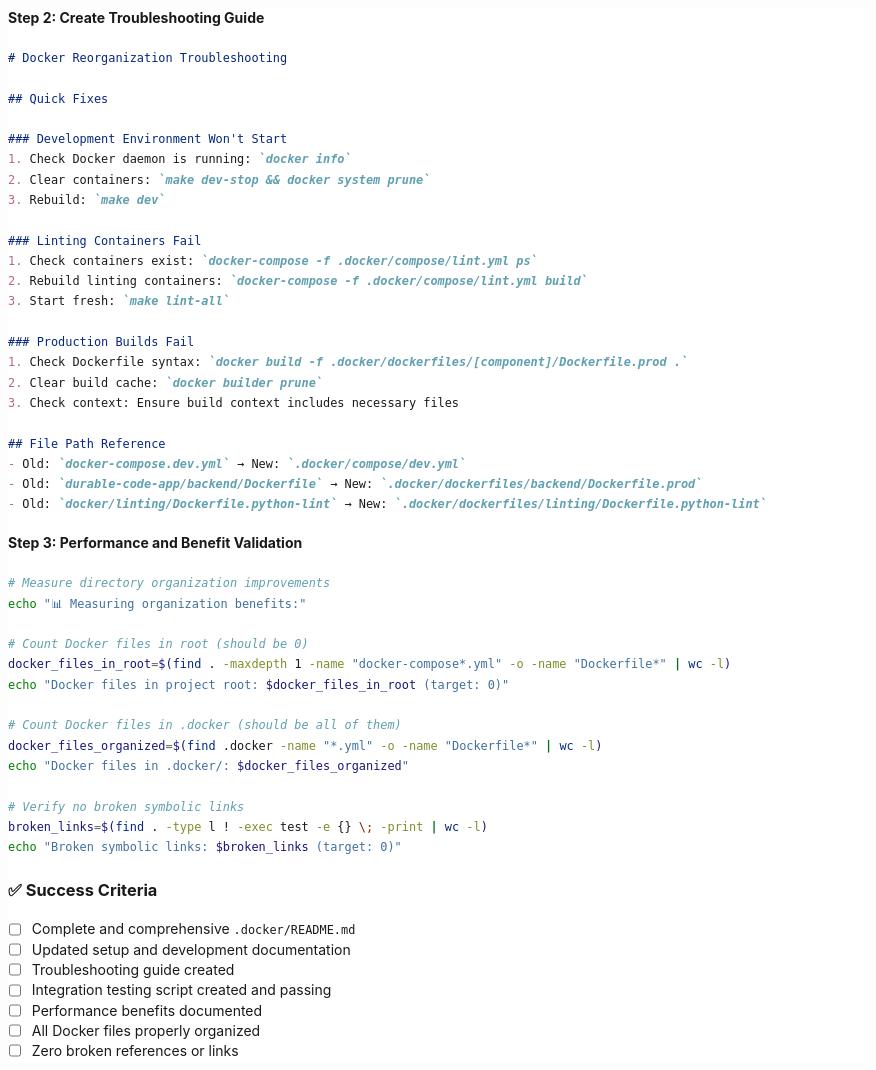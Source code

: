 #### Step 2: Create Troubleshooting Guide
```markdown
# Docker Reorganization Troubleshooting

## Quick Fixes

### Development Environment Won't Start
1. Check Docker daemon is running: `docker info`
2. Clear containers: `make dev-stop && docker system prune`
3. Rebuild: `make dev`

### Linting Containers Fail
1. Check containers exist: `docker-compose -f .docker/compose/lint.yml ps`
2. Rebuild linting containers: `docker-compose -f .docker/compose/lint.yml build`
3. Start fresh: `make lint-all`

### Production Builds Fail
1. Check Dockerfile syntax: `docker build -f .docker/dockerfiles/[component]/Dockerfile.prod .`
2. Clear build cache: `docker builder prune`
3. Check context: Ensure build context includes necessary files

## File Path Reference
- Old: `docker-compose.dev.yml` → New: `.docker/compose/dev.yml`
- Old: `durable-code-app/backend/Dockerfile` → New: `.docker/dockerfiles/backend/Dockerfile.prod`
- Old: `docker/linting/Dockerfile.python-lint` → New: `.docker/dockerfiles/linting/Dockerfile.python-lint`
```

#### Step 3: Performance and Benefit Validation
```bash
# Measure directory organization improvements
echo "📊 Measuring organization benefits:"

# Count Docker files in root (should be 0)
docker_files_in_root=$(find . -maxdepth 1 -name "docker-compose*.yml" -o -name "Dockerfile*" | wc -l)
echo "Docker files in project root: $docker_files_in_root (target: 0)"

# Count Docker files in .docker (should be all of them)
docker_files_organized=$(find .docker -name "*.yml" -o -name "Dockerfile*" | wc -l)
echo "Docker files in .docker/: $docker_files_organized"

# Verify no broken symbolic links
broken_links=$(find . -type l ! -exec test -e {} \; -print | wc -l)
echo "Broken symbolic links: $broken_links (target: 0)"
```

### ✅ Success Criteria
- [ ] Complete and comprehensive `.docker/README.md`
- [ ] Updated setup and development documentation
- [ ] Troubleshooting guide created
- [ ] Integration testing script created and passing
- [ ] Performance benefits documented
- [ ] All Docker files properly organized
- [ ] Zero broken references or links
